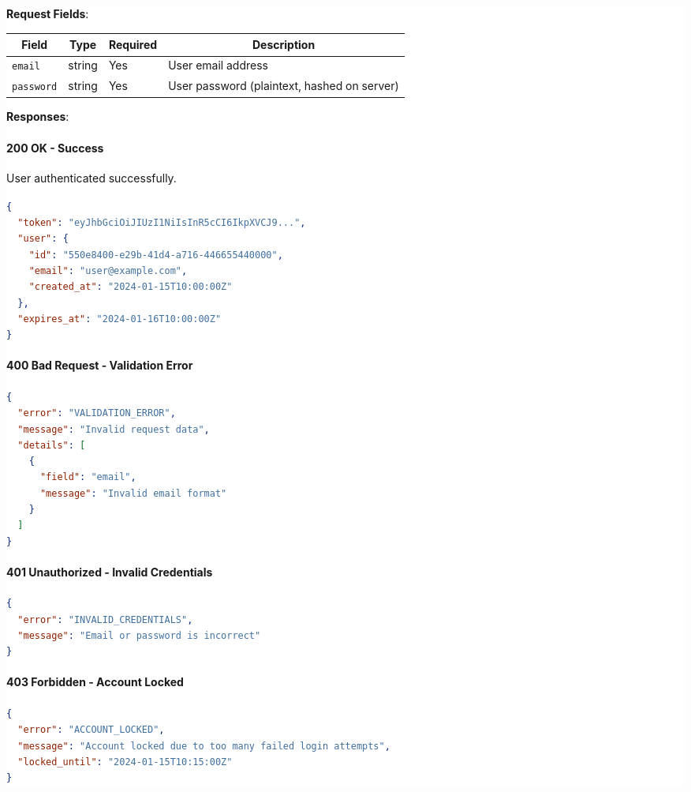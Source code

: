 **Request Fields**:

| Field | Type | Required | Description |
|-------|------|----------|-------------|
| `email` | string | Yes | User email address |
| `password` | string | Yes | User password (plaintext, hashed on server) |

**Responses**:

#### 200 OK - Success

User authenticated successfully.

```json
{
  "token": "eyJhbGciOiJIUzI1NiIsInR5cCI6IkpXVCJ9...",
  "user": {
    "id": "550e8400-e29b-41d4-a716-446655440000",
    "email": "user@example.com",
    "created_at": "2024-01-15T10:00:00Z"
  },
  "expires_at": "2024-01-16T10:00:00Z"
}
```

#### 400 Bad Request - Validation Error

```json
{
  "error": "VALIDATION_ERROR",
  "message": "Invalid request data",
  "details": [
    {
      "field": "email",
      "message": "Invalid email format"
    }
  ]
}
```

#### 401 Unauthorized - Invalid Credentials

```json
{
  "error": "INVALID_CREDENTIALS",
  "message": "Email or password is incorrect"
}
```

#### 403 Forbidden - Account Locked

```json
{
  "error": "ACCOUNT_LOCKED",
  "message": "Account locked due to too many failed login attempts",
  "locked_until": "2024-01-15T10:15:00Z"
}
```

